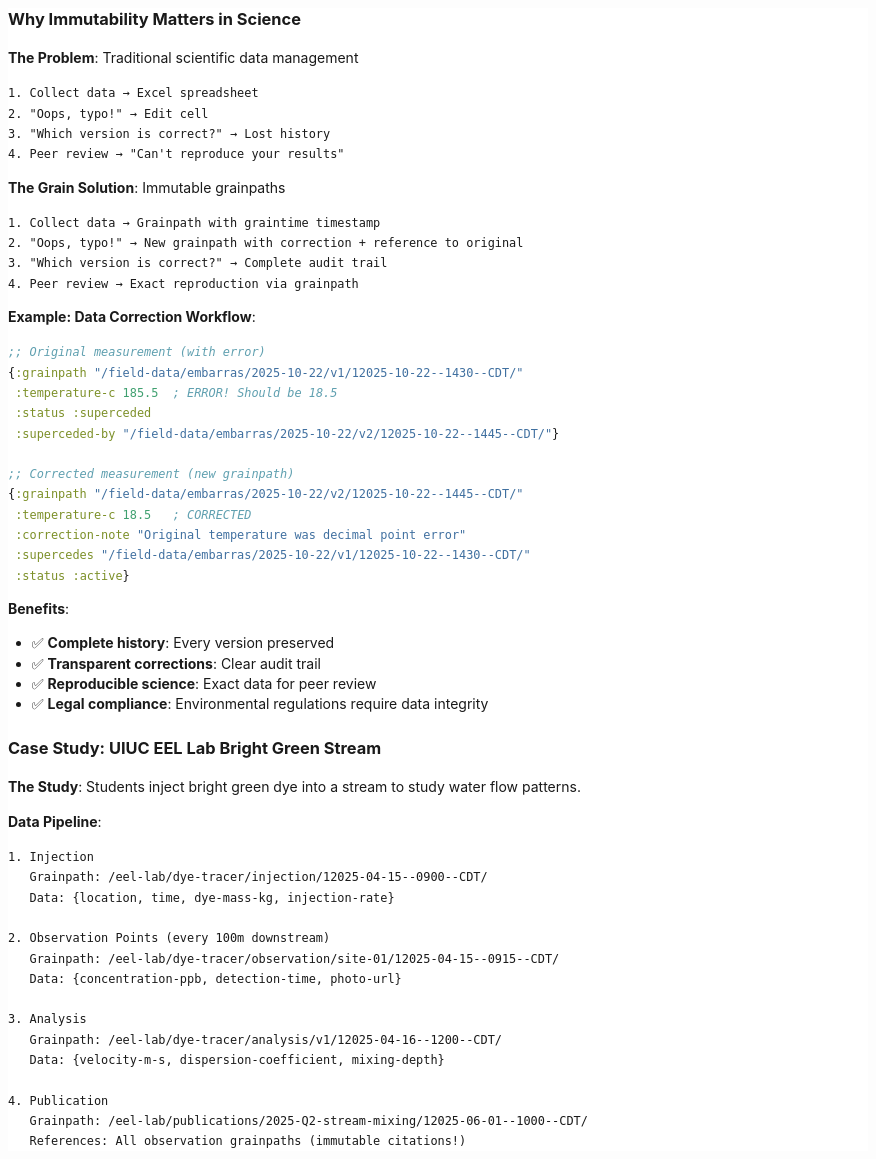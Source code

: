 ### Why Immutability Matters in Science

**The Problem**: Traditional scientific data management
```
1. Collect data → Excel spreadsheet
2. "Oops, typo!" → Edit cell
3. "Which version is correct?" → Lost history
4. Peer review → "Can't reproduce your results"
```

**The Grain Solution**: Immutable grainpaths
```
1. Collect data → Grainpath with graintime timestamp
2. "Oops, typo!" → New grainpath with correction + reference to original
3. "Which version is correct?" → Complete audit trail
4. Peer review → Exact reproduction via grainpath
```

**Example: Data Correction Workflow**:
```clojure
;; Original measurement (with error)
{:grainpath "/field-data/embarras/2025-10-22/v1/12025-10-22--1430--CDT/"
 :temperature-c 185.5  ; ERROR! Should be 18.5
 :status :superceded
 :superceded-by "/field-data/embarras/2025-10-22/v2/12025-10-22--1445--CDT/"}

;; Corrected measurement (new grainpath)
{:grainpath "/field-data/embarras/2025-10-22/v2/12025-10-22--1445--CDT/"
 :temperature-c 18.5   ; CORRECTED
 :correction-note "Original temperature was decimal point error"
 :supercedes "/field-data/embarras/2025-10-22/v1/12025-10-22--1430--CDT/"
 :status :active}
```

**Benefits**:
- ✅ **Complete history**: Every version preserved
- ✅ **Transparent corrections**: Clear audit trail
- ✅ **Reproducible science**: Exact data for peer review
- ✅ **Legal compliance**: Environmental regulations require data integrity

### Case Study: UIUC EEL Lab Bright Green Stream

**The Study**: Students inject bright green dye into a stream to study water flow patterns.

**Data Pipeline**:
```
1. Injection
   Grainpath: /eel-lab/dye-tracer/injection/12025-04-15--0900--CDT/
   Data: {location, time, dye-mass-kg, injection-rate}

2. Observation Points (every 100m downstream)
   Grainpath: /eel-lab/dye-tracer/observation/site-01/12025-04-15--0915--CDT/
   Data: {concentration-ppb, detection-time, photo-url}

3. Analysis
   Grainpath: /eel-lab/dye-tracer/analysis/v1/12025-04-16--1200--CDT/
   Data: {velocity-m-s, dispersion-coefficient, mixing-depth}

4. Publication
   Grainpath: /eel-lab/publications/2025-Q2-stream-mixing/12025-06-01--1000--CDT/
   References: All observation grainpaths (immutable citations!)
```
